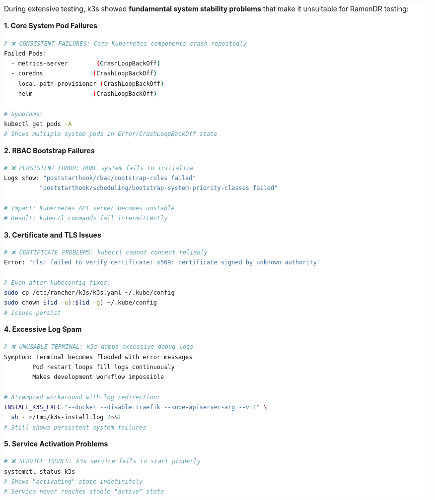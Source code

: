 During extensive testing, k3s showed **fundamental system stability problems** that make it unsuitable for RamenDR testing:

**1. Core System Pod Failures**
```bash
# ❌ CONSISTENT FAILURES: Core Kubernetes components crash repeatedly
Failed Pods:
  - metrics-server        (CrashLoopBackOff)
  - coredns              (CrashLoopBackOff)
  - local-path-provisioner (CrashLoopBackOff)
  - helm                 (CrashLoopBackOff)

# Symptoms:
kubectl get pods -A
# Shows multiple system pods in Error/CrashLoopBackOff state
```

**2. RBAC Bootstrap Failures**
```bash
# ❌ PERSISTENT ERROR: RBAC system fails to initialize
Logs show: "poststarthook/rbac/bootstrap-roles failed"
          "poststarthook/scheduling/bootstrap-system-priority-classes failed"

# Impact: Kubernetes API server becomes unstable
# Result: kubectl commands fail intermittently
```

**3. Certificate and TLS Issues**
```bash
# ❌ CERTIFICATE PROBLEMS: kubectl cannot connect reliably
Error: "tls: failed to verify certificate: x509: certificate signed by unknown authority"

# Even after kubeconfig fixes:
sudo cp /etc/rancher/k3s/k3s.yaml ~/.kube/config
sudo chown $(id -u):$(id -g) ~/.kube/config
# Issues persist
```

**4. Excessive Log Spam**
```bash
# ❌ UNUSABLE TERMINAL: k3s dumps excessive debug logs
Symptom: Terminal becomes flooded with error messages
        Pod restart loops fill logs continuously
        Makes development workflow impossible

# Attempted workaround with log redirection:
INSTALL_K3S_EXEC="--docker --disable=traefik --kube-apiserver-arg=--v=1" \
  sh - >/tmp/k3s-install.log 2>&1
# Still shows persistent system failures
```

**5. Service Activation Problems**
```bash
# ❌ SERVICE ISSUES: k3s service fails to start properly
systemctl status k3s
# Shows "activating" state indefinitely
# Service never reaches stable "active" state
```
